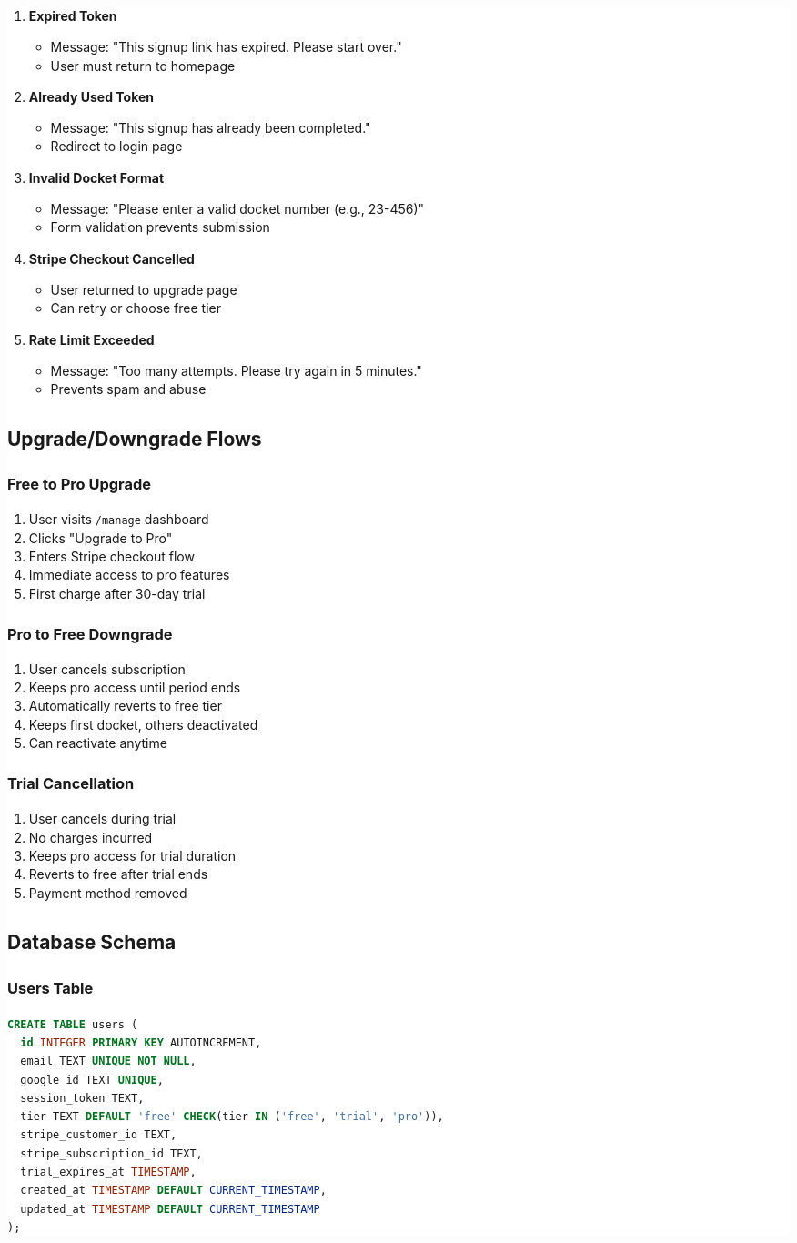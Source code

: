 1. **Expired Token**
   - Message: "This signup link has expired. Please start over."
   - User must return to homepage

2. **Already Used Token**
   - Message: "This signup has already been completed."
   - Redirect to login page

3. **Invalid Docket Format**
   - Message: "Please enter a valid docket number (e.g., 23-456)"
   - Form validation prevents submission

4. **Stripe Checkout Cancelled**
   - User returned to upgrade page
   - Can retry or choose free tier

5. **Rate Limit Exceeded**
   - Message: "Too many attempts. Please try again in 5 minutes."
   - Prevents spam and abuse

## Upgrade/Downgrade Flows

### Free to Pro Upgrade
1. User visits `/manage` dashboard
2. Clicks "Upgrade to Pro"
3. Enters Stripe checkout flow
4. Immediate access to pro features
5. First charge after 30-day trial

### Pro to Free Downgrade
1. User cancels subscription
2. Keeps pro access until period ends
3. Automatically reverts to free tier
4. Keeps first docket, others deactivated
5. Can reactivate anytime

### Trial Cancellation
1. User cancels during trial
2. No charges incurred
3. Keeps pro access for trial duration
4. Reverts to free after trial ends
5. Payment method removed

## Database Schema

### Users Table
```sql
CREATE TABLE users (
  id INTEGER PRIMARY KEY AUTOINCREMENT,
  email TEXT UNIQUE NOT NULL,
  google_id TEXT UNIQUE,
  session_token TEXT,
  tier TEXT DEFAULT 'free' CHECK(tier IN ('free', 'trial', 'pro')),
  stripe_customer_id TEXT,
  stripe_subscription_id TEXT,
  trial_expires_at TIMESTAMP,
  created_at TIMESTAMP DEFAULT CURRENT_TIMESTAMP,
  updated_at TIMESTAMP DEFAULT CURRENT_TIMESTAMP
);
```
